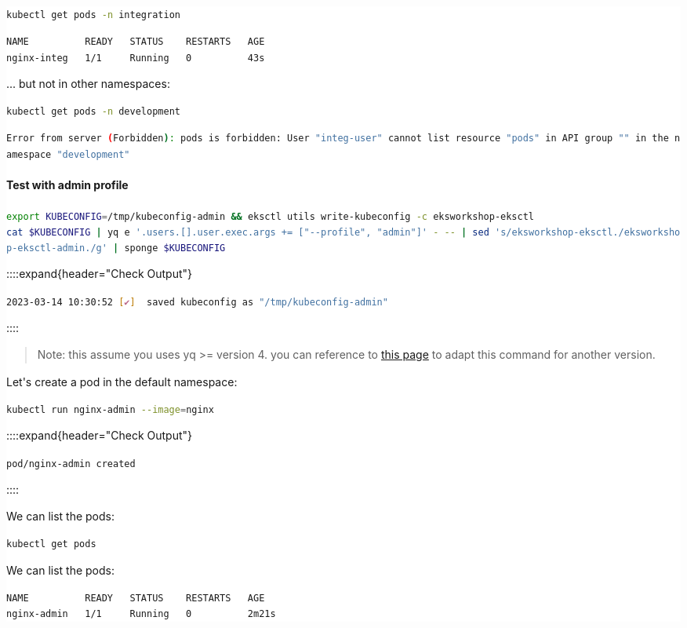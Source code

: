 ```bash
kubectl get pods -n integration
```

```bsh
NAME          READY   STATUS    RESTARTS   AGE
nginx-integ   1/1     Running   0          43s
```

... but not in other namespaces:

```bash
kubectl get pods -n development
```

```bash
Error from server (Forbidden): pods is forbidden: User "integ-user" cannot list resource "pods" in API group "" in the namespace "development"
```

#### Test with admin profile

```bash
export KUBECONFIG=/tmp/kubeconfig-admin && eksctl utils write-kubeconfig -c eksworkshop-eksctl
cat $KUBECONFIG | yq e '.users.[].user.exec.args += ["--profile", "admin"]' - -- | sed 's/eksworkshop-eksctl./eksworkshop-eksctl-admin./g' | sponge $KUBECONFIG
```


::::expand{header="Check Output"}
```bash
2023-03-14 10:30:52 [✔]  saved kubeconfig as "/tmp/kubeconfig-admin"
```
::::


> Note: this assume you uses yq >= version 4. you can reference to [this page](https://mikefarah.gitbook.io/yq/upgrading-from-v3)  to adapt this command for another version.

Let's create a pod in the default namespace:

```bash
kubectl run nginx-admin --image=nginx
```

::::expand{header="Check Output"}
```bash
pod/nginx-admin created
```
::::

We can list the pods:

```bash
kubectl get pods
```

We can list the pods:

```bash
NAME          READY   STATUS    RESTARTS   AGE
nginx-admin   1/1     Running   0          2m21s
```
